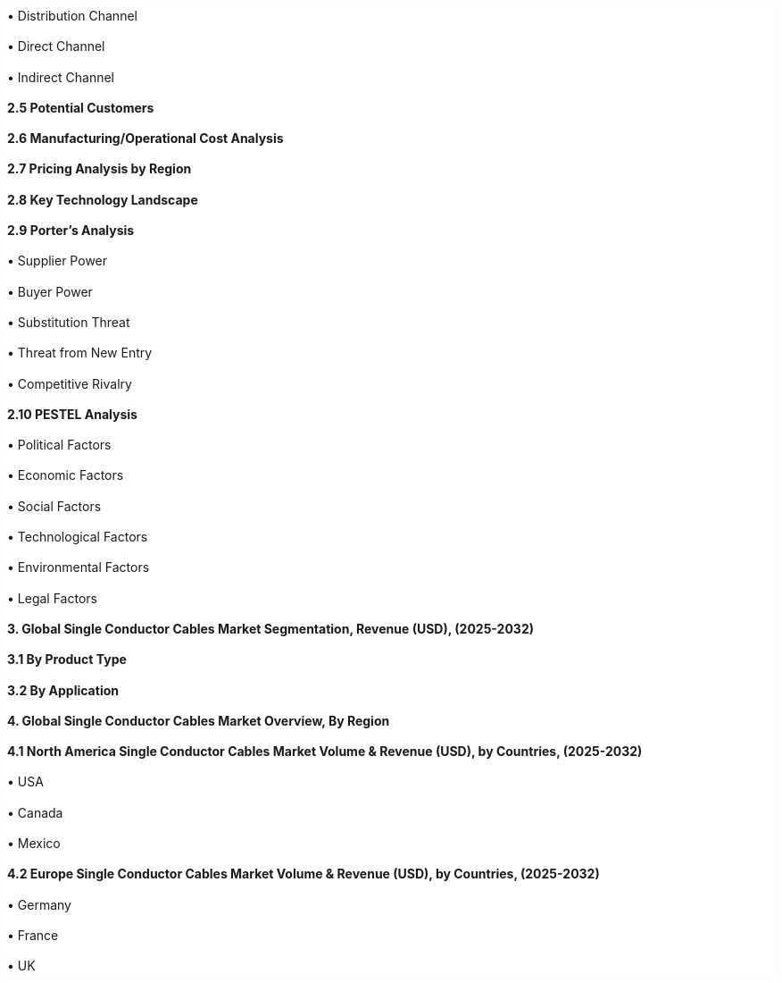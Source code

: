• Distribution Channel

• Direct Channel

• Indirect Channel

<strong>2.5 Potential Customers</strong>

<strong>2.6 Manufacturing/Operational Cost Analysis</strong>

<strong>2.7 Pricing Analysis by Region</strong>

<strong>2.8 Key Technology Landscape</strong>

<strong>2.9 Porter’s Analysis</strong>

• Supplier Power

• Buyer Power

• Substitution Threat

• Threat from New Entry

• Competitive Rivalry

<strong>2.10 PESTEL Analysis</strong>

• Political Factors

• Economic Factors

• Social Factors

• Technological Factors

• Environmental Factors

• Legal Factors

<strong>3. Global Single Conductor Cables Market Segmentation, Revenue (USD), (2025-2032)</strong>

<strong>3.1 By Product Type</strong>

<strong>3.2 By Application</strong>

<strong>4. Global Single Conductor Cables Market Overview, By Region</strong>

<strong>4.1 North America Single Conductor Cables Market Volume &amp; Revenue (USD), by Countries, (2025-2032)</strong>

• USA

• Canada

• Mexico

<strong>4.2 Europe Single Conductor Cables Market Volume &amp; Revenue (USD), by Countries, (2025-2032)</strong>

• Germany

• France

• UK

